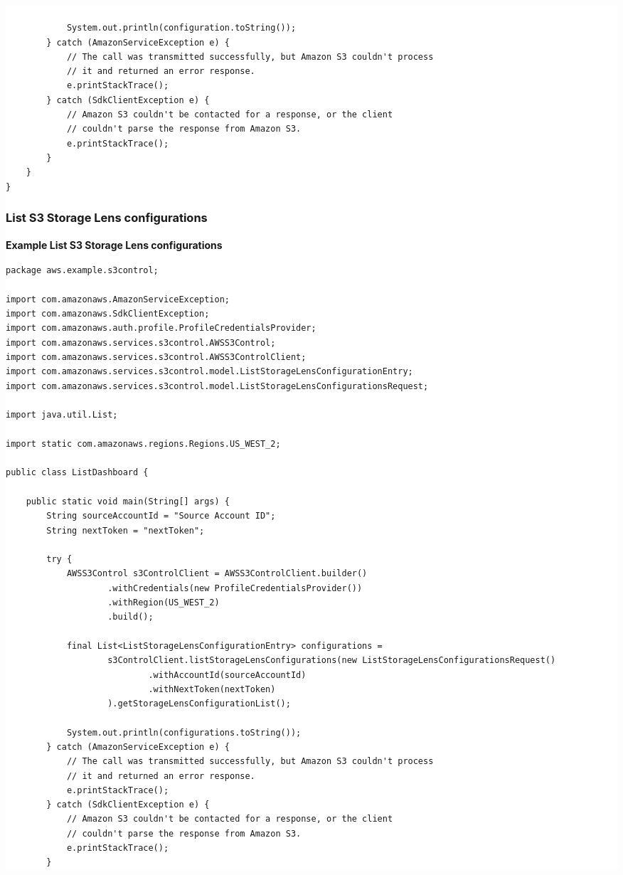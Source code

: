 ```

            System.out.println(configuration.toString());
        } catch (AmazonServiceException e) {
            // The call was transmitted successfully, but Amazon S3 couldn't process
            // it and returned an error response.
            e.printStackTrace();
        } catch (SdkClientException e) {
            // Amazon S3 couldn't be contacted for a response, or the client
            // couldn't parse the response from Amazon S3.
            e.printStackTrace();
        }
    }
}
```

### List S3 Storage Lens configurations<a name="S3ListStorageLensConfigurationsJava"></a>

**Example List S3 Storage Lens configurations**  

```
package aws.example.s3control;

import com.amazonaws.AmazonServiceException;
import com.amazonaws.SdkClientException;
import com.amazonaws.auth.profile.ProfileCredentialsProvider;
import com.amazonaws.services.s3control.AWSS3Control;
import com.amazonaws.services.s3control.AWSS3ControlClient;
import com.amazonaws.services.s3control.model.ListStorageLensConfigurationEntry;
import com.amazonaws.services.s3control.model.ListStorageLensConfigurationsRequest;

import java.util.List;

import static com.amazonaws.regions.Regions.US_WEST_2;

public class ListDashboard {

    public static void main(String[] args) {
        String sourceAccountId = "Source Account ID";
        String nextToken = "nextToken";

        try {
            AWSS3Control s3ControlClient = AWSS3ControlClient.builder()
                    .withCredentials(new ProfileCredentialsProvider())
                    .withRegion(US_WEST_2)
                    .build();

            final List<ListStorageLensConfigurationEntry> configurations =
                    s3ControlClient.listStorageLensConfigurations(new ListStorageLensConfigurationsRequest()
                            .withAccountId(sourceAccountId)
                            .withNextToken(nextToken)
                    ).getStorageLensConfigurationList();

            System.out.println(configurations.toString());
        } catch (AmazonServiceException e) {
            // The call was transmitted successfully, but Amazon S3 couldn't process
            // it and returned an error response.
            e.printStackTrace();
        } catch (SdkClientException e) {
            // Amazon S3 couldn't be contacted for a response, or the client
            // couldn't parse the response from Amazon S3.
            e.printStackTrace();
        }
```